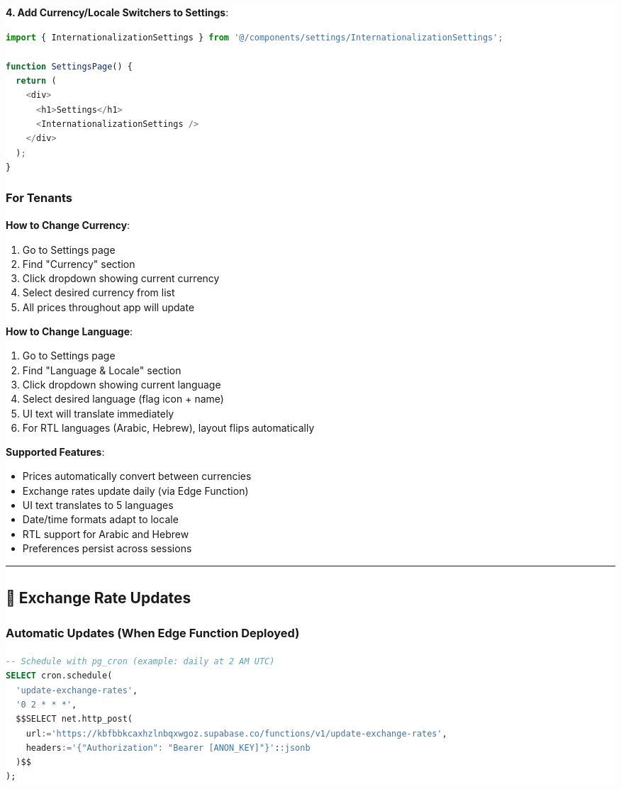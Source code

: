 **4. Add Currency/Locale Switchers to Settings**:
```typescript
import { InternationalizationSettings } from '@/components/settings/InternationalizationSettings';

function SettingsPage() {
  return (
    <div>
      <h1>Settings</h1>
      <InternationalizationSettings />
    </div>
  );
}
```

### For Tenants

**How to Change Currency**:
1. Go to Settings page
2. Find "Currency" section
3. Click dropdown showing current currency
4. Select desired currency from list
5. All prices throughout app will update

**How to Change Language**:
1. Go to Settings page
2. Find "Language & Locale" section
3. Click dropdown showing current language
4. Select desired language (flag icon + name)
5. UI text will translate immediately
6. For RTL languages (Arabic, Hebrew), layout flips automatically

**Supported Features**:
- Prices automatically convert between currencies
- Exchange rates update daily (via Edge Function)
- UI text translates to 5 languages
- Date/time formats adapt to locale
- RTL support for Arabic and Hebrew
- Preferences persist across sessions

---

## 🔄 Exchange Rate Updates

### Automatic Updates (When Edge Function Deployed)
```sql
-- Schedule with pg_cron (example: daily at 2 AM UTC)
SELECT cron.schedule(
  'update-exchange-rates',
  '0 2 * * *',
  $$SELECT net.http_post(
    url:='https://kbfbbkcaxhzlnbqxwgoz.supabase.co/functions/v1/update-exchange-rates',
    headers:='{"Authorization": "Bearer [ANON_KEY]"}'::jsonb
  )$$
);
```
